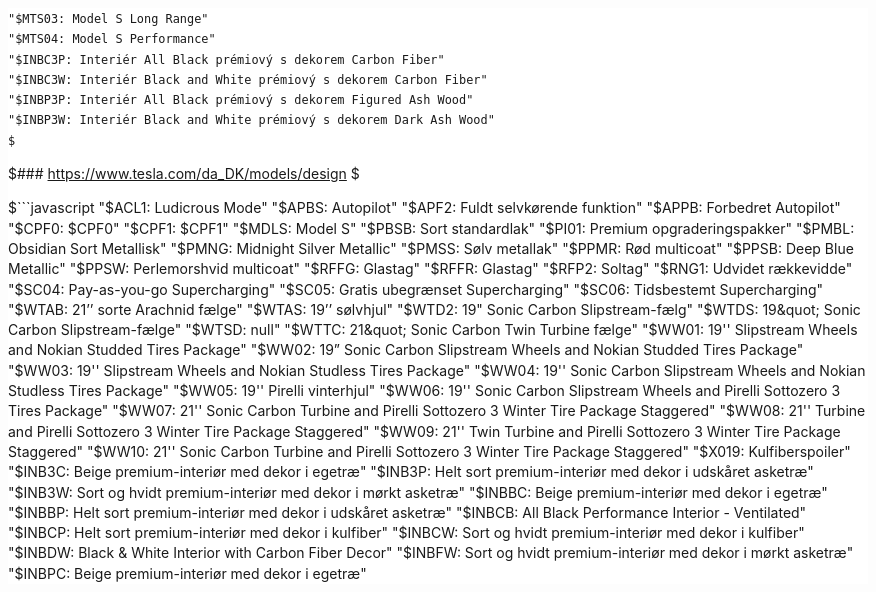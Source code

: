 ```
"$MTS03: Model S Long Range"
"$MTS04: Model S Performance"
"$INBC3P: Interiér All Black prémiový s dekorem Carbon Fiber"
"$INBC3W: Interiér Black and White prémiový s dekorem Carbon Fiber"
"$INBP3P: Interiér All Black prémiový s dekorem Figured Ash Wood"
"$INBP3W: Interiér Black and White prémiový s dekorem Dark Ash Wood"
$
```


$### https://www.tesla.com/da_DK/models/design
$

$```javascript
"$ACL1: Ludicrous Mode"
"$APBS: Autopilot"
"$APF2: Fuldt selvkørende funktion"
"$APPB: Forbedret Autopilot"
"$CPF0: $CPF0"
"$CPF1: $CPF1"
"$MDLS: Model S"
"$PBSB: Sort standardlak"
"$PI01: Premium opgraderingspakker"
"$PMBL: Obsidian Sort Metallisk"
"$PMNG: Midnight Silver Metallic"
"$PMSS: Sølv metallak"
"$PPMR: Rød multicoat"
"$PPSB: Deep Blue Metallic"
"$PPSW: Perlemorshvid multicoat"
"$RFFG: Glastag"
"$RFFR: Glastag"
"$RFP2: Soltag"
"$RNG1: Udvidet rækkevidde"
"$SC04: Pay-as-you-go Supercharging"
"$SC05: Gratis ubegrænset Supercharging"
"$SC06: Tidsbestemt Supercharging"
"$WTAB: 21’’ sorte Arachnid fælge"
"$WTAS: 19’’ sølvhjul"
"$WTD2: 19&quot; Sonic Carbon Slipstream-fælg"
"$WTDS: 19&quot; Sonic Carbon Slipstream-fælge"
"$WTSD: null"
"$WTTC: 21&quot; Sonic Carbon Twin Turbine fælge"
"$WW01: 19'' Slipstream Wheels and Nokian Studded Tires Package"
"$WW02: 19” Sonic Carbon Slipstream Wheels and Nokian Studded Tires Package"
"$WW03: 19'' Slipstream Wheels and Nokian Studless Tires Package"
"$WW04: 19'' Sonic Carbon Slipstream Wheels and Nokian Studless Tires Package"
"$WW05: 19'' Pirelli vinterhjul"
"$WW06: 19'' Sonic Carbon Slipstream Wheels and Pirelli Sottozero 3 Tires Package"
"$WW07: 21'' Sonic Carbon Turbine and Pirelli Sottozero 3 Winter Tire Package Staggered"
"$WW08: 21'' Turbine and Pirelli Sottozero 3 Winter Tire Package Staggered"
"$WW09: 21'' Twin Turbine and Pirelli Sottozero 3 Winter Tire Package Staggered"
"$WW10: 21'' Sonic Carbon Turbine and Pirelli Sottozero 3 Winter Tire Package Staggered"
"$X019: Kulfiberspoiler"
"$INB3C: Beige premium-interiør med dekor i egetræ"
"$INB3P: Helt sort premium-interiør med dekor i udskåret asketræ"
"$INB3W: Sort og hvidt premium-interiør med dekor i mørkt asketræ"
"$INBBC: Beige premium-interiør med dekor i egetræ"
"$INBBP: Helt sort premium-interiør med dekor i udskåret asketræ"
"$INBCB: All Black Performance Interior - Ventilated"
"$INBCP: Helt sort premium-interiør med dekor i kulfiber"
"$INBCW: Sort og hvidt premium-interiør med dekor i kulfiber"
"$INBDW: Black & White Interior with Carbon Fiber Decor"
"$INBFW: Sort og hvidt premium-interiør med dekor i mørkt asketræ"
"$INBPC: Beige premium-interiør med dekor i egetræ"